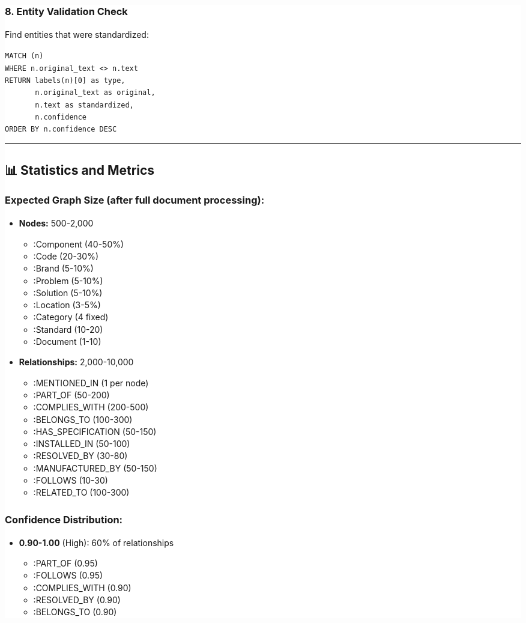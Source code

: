 ### **8. Entity Validation Check**

Find entities that were standardized:

```cypher
MATCH (n)
WHERE n.original_text <> n.text
RETURN labels(n)[0] as type,
       n.original_text as original,
       n.text as standardized,
       n.confidence
ORDER BY n.confidence DESC
```

---

## 📊 Statistics and Metrics

### **Expected Graph Size (after full document processing):**

- **Nodes:** 500-2,000

  - :Component (40-50%)
  - :Code (20-30%)
  - :Brand (5-10%)
  - :Problem (5-10%)
  - :Solution (5-10%)
  - :Location (3-5%)
  - :Category (4 fixed)
  - :Standard (10-20)
  - :Document (1-10)

- **Relationships:** 2,000-10,000
  - :MENTIONED_IN (1 per node)
  - :PART_OF (50-200)
  - :COMPLIES_WITH (200-500)
  - :BELONGS_TO (100-300)
  - :HAS_SPECIFICATION (50-150)
  - :INSTALLED_IN (50-100)
  - :RESOLVED_BY (30-80)
  - :MANUFACTURED_BY (50-150)
  - :FOLLOWS (10-30)
  - :RELATED_TO (100-300)

### **Confidence Distribution:**

- **0.90-1.00** (High): 60% of relationships

  - :PART_OF (0.95)
  - :FOLLOWS (0.95)
  - :COMPLIES_WITH (0.90)
  - :RESOLVED_BY (0.90)
  - :BELONGS_TO (0.90)
